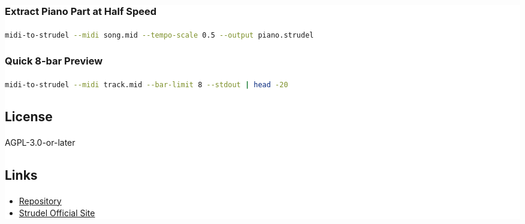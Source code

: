 ### Extract Piano Part at Half Speed

```bash
midi-to-strudel --midi song.mid --tempo-scale 0.5 --output piano.strudel
```

### Quick 8-bar Preview

```bash
midi-to-strudel --midi track.mid --bar-limit 8 --stdout | head -20
```

## License

AGPL-3.0-or-later

## Links

- [Repository](https://github.com/Emanuel-de-Jong/MIDI-To-Strudel)
- [Strudel Official Site](https://strudel.cc/)
